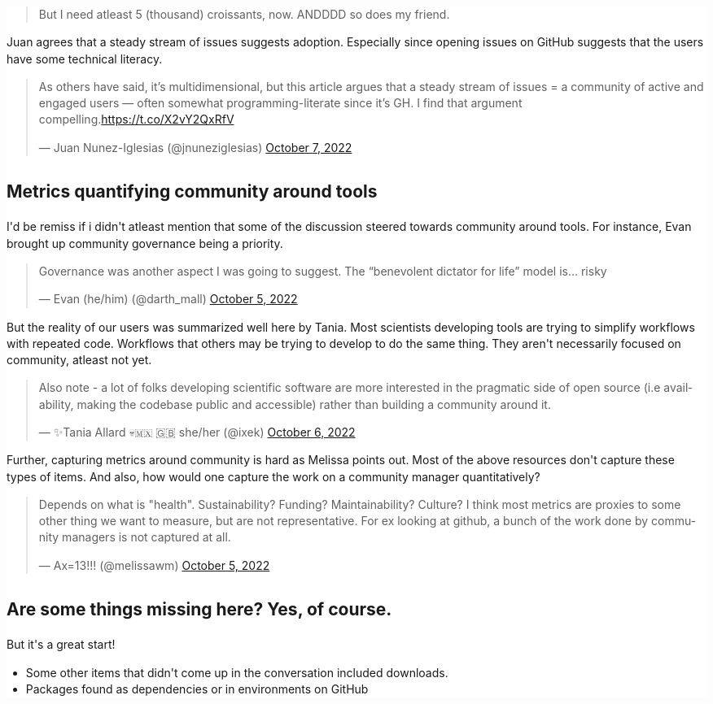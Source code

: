 > But I need atleast 5 (thousand) croissants, now. ANDDDD so does my friend. 

Juan agrees that a steady stream of issues suggests adoption. Especially since 
opening issues on GitHub suggests that the users have some technical literacy. 

<blockquote class="twitter-tweet"><p lang="en" dir="ltr">As others have said, it’s multidimensional, but this article argues that a steady stream of issues = a community of active and engaged users — often somewhat programming-literate since it’s GH. I find that argument compelling.<a href="https://t.co/X2vY2QxRfV">https://t.co/X2vY2QxRfV</a></p>&mdash; Juan Nunez-Iglesias (@jnuneziglesias) <a href="https://twitter.com/jnuneziglesias/status/1578290475017981953?ref_src=twsrc%5Etfw">October 7, 2022</a></blockquote> <script async src="https://platform.twitter.com/widgets.js" charset="utf-8"></script> 

## Metrics quantifying community around tools 

I'd be remiss if i didn't atleast mention that some of the discussion steered 
towards community around tools. For instance, Evan brought up community governance
being a priority.

<blockquote class="twitter-tweet"><p lang="en" dir="ltr">Governance was another aspect I was going to suggest. The “benevolent dictator for life” model is… risky</p>&mdash; Evan (he/him) (@darth_mall) <a href="https://twitter.com/darth_mall/status/1577741937544609793?ref_src=twsrc%5Etfw">October 5, 2022</a></blockquote> <script async src="https://platform.twitter.com/widgets.js" charset="utf-8"></script> 

But the reality of our users was summarized well here by Tania. Most scientists 
developing tools are trying to simplify workflows with repeated code. Workflows
that others may be trying to develop to do the same thing. They aren't necessarily
focused on community, atleast not yet. 

<blockquote class="twitter-tweet"><p lang="en" dir="ltr">Also note - a lot of folks developing scientific software are more interested in the pragmatic side of open source (i.e availability, making the codebase public and accessible) rather than building a community around it.</p>&mdash; ✨Tania Allard 💀🇲🇽 🇬🇧 she/her (@ixek) <a href="https://twitter.com/ixek/status/1577914450505601024?ref_src=twsrc%5Etfw">October 6, 2022</a></blockquote> <script async src="https://platform.twitter.com/widgets.js" charset="utf-8"></script> 

Further, capturing metrics around community is hard as Melissa points out. Most
of the above resources don't capture these types of items. And also, how would one
capture the work on a community manager quantitatively?
 
 <blockquote class="twitter-tweet"><p lang="en" dir="ltr">Depends on what is &quot;health&quot;. Sustainability? Funding? Maintainability? Culture? I think most metrics are proxies to some other thing we want to measure, but are not representative. For ex looking at github, a bunch of the work done by community managers is not captured at all.</p>&mdash; Ax=13!!! (@melissawm) <a href="https://twitter.com/melissawm/status/1577776074863288324?ref_src=twsrc%5Etfw">October 5, 2022</a></blockquote> <script async src="https://platform.twitter.com/widgets.js" charset="utf-8"></script> 



## Are some things missing here? Yes, of course.

But it's a great start! 

* Some other items that didn't come up in the conversation included downloads.
* Packages found as dependencies or in environments on GitHub 
